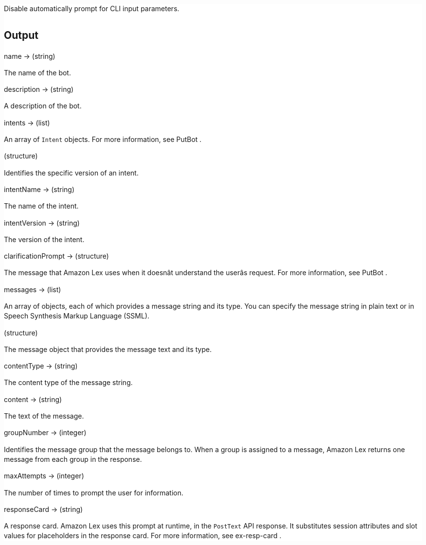 Disable automatically prompt for CLI input parameters.

## Output

name -> (string)

The name of the bot.

description -> (string)

A description of the bot.

intents -> (list)

An array of `Intent` objects. For more information, see  PutBot .

(structure)

Identifies the specific version of an intent.

intentName -> (string)

The name of the intent.

intentVersion -> (string)

The version of the intent.

clarificationPrompt -> (structure)

The message that Amazon Lex uses when it doesnât understand the userâs request. For more information, see  PutBot .

messages -> (list)

An array of objects, each of which provides a message string and its type. You can specify the message string in plain text or in Speech Synthesis Markup Language (SSML).

(structure)

The message object that provides the message text and its type.

contentType -> (string)

The content type of the message string.

content -> (string)

The text of the message.

groupNumber -> (integer)

Identifies the message group that the message belongs to. When a group is assigned to a message, Amazon Lex returns one message from each group in the response.

maxAttempts -> (integer)

The number of times to prompt the user for information.

responseCard -> (string)

A response card. Amazon Lex uses this prompt at runtime, in the `PostText` API response. It substitutes session attributes and slot values for placeholders in the response card. For more information, see  ex-resp-card .

